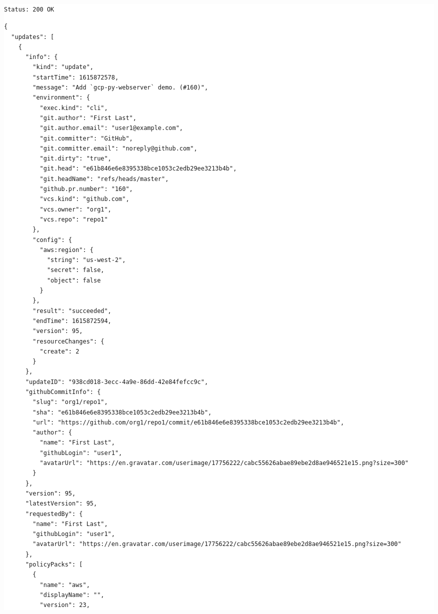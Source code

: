 ```
Status: 200 OK
```

```
{
  "updates": [
    {
      "info": {
        "kind": "update",
        "startTime": 1615872578,
        "message": "Add `gcp-py-webserver` demo. (#160)",
        "environment": {
          "exec.kind": "cli",
          "git.author": "First Last",
          "git.author.email": "user1@example.com",
          "git.committer": "GitHub",
          "git.committer.email": "noreply@github.com",
          "git.dirty": "true",
          "git.head": "e61b846e6e8395338bce1053c2edb29ee3213b4b",
          "git.headName": "refs/heads/master",
          "github.pr.number": "160",
          "vcs.kind": "github.com",
          "vcs.owner": "org1",
          "vcs.repo": "repo1"
        },
        "config": {
          "aws:region": {
            "string": "us-west-2",
            "secret": false,
            "object": false
          }
        },
        "result": "succeeded",
        "endTime": 1615872594,
        "version": 95,
        "resourceChanges": {
          "create": 2
        }
      },
      "updateID": "938cd018-3ecc-4a9e-86dd-42e84fefcc9c",
      "githubCommitInfo": {
        "slug": "org1/repo1",
        "sha": "e61b846e6e8395338bce1053c2edb29ee3213b4b",
        "url": "https://github.com/org1/repo1/commit/e61b846e6e8395338bce1053c2edb29ee3213b4b",
        "author": {
          "name": "First Last",
          "githubLogin": "user1",
          "avatarUrl": "https://en.gravatar.com/userimage/17756222/cabc55626abae89ebe2d8ae946521e15.png?size=300"
        }
      },
      "version": 95,
      "latestVersion": 95,
      "requestedBy": {
        "name": "First Last",
        "githubLogin": "user1",
        "avatarUrl": "https://en.gravatar.com/userimage/17756222/cabc55626abae89ebe2d8ae946521e15.png?size=300"
      },
      "policyPacks": [
        {
          "name": "aws",
          "displayName": "",
          "version": 23,
```